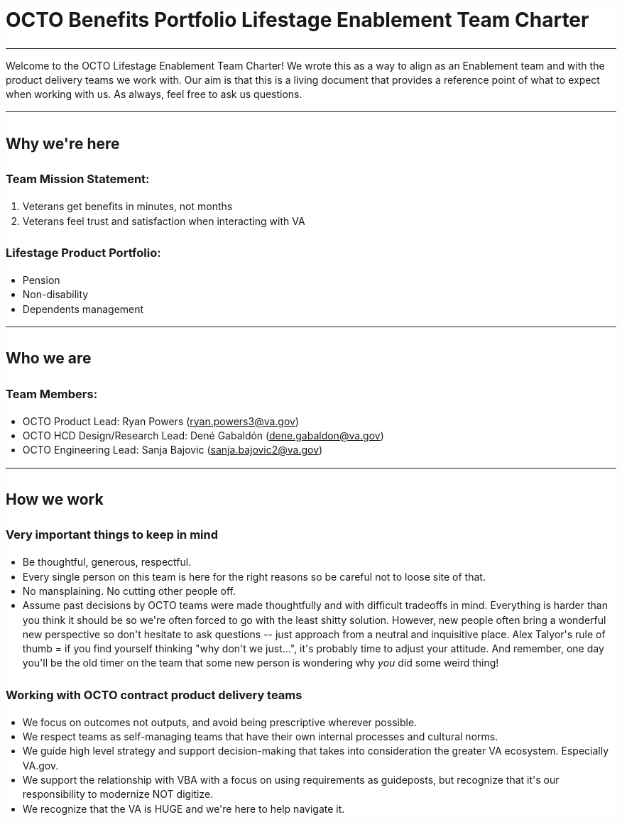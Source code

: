 # OCTO Benefits Portfolio Lifestage Enablement Team Charter
---
Welcome to the OCTO Lifestage Enablement Team Charter! We wrote this as a way to align as an Enablement team and with the product delivery teams we work with.  Our aim is that this is a living document that provides a reference point of what to expect when working with us. As always, feel free to ask us questions. 



---
## Why we're here

### Team Mission Statement:
1. Veterans get benefits in minutes, not months
2. Veterans feel trust and satisfaction when interacting with VA

### Lifestage Product Portfolio:
- Pension
- Non-disability
- Dependents management

---

## Who we are

### Team Members:
- OCTO Product Lead: Ryan Powers (ryan.powers3@va.gov)
- OCTO HCD Design/Research Lead: Dené Gabaldón (dene.gabaldon@va.gov)
- OCTO Engineering Lead: Sanja Bajovic (sanja.bajovic2@va.gov)
---

## How we work
### Very important things to keep in mind
- Be thoughtful, generous, respectful. 
- Every single person on this team is here for the right reasons so be careful not to loose site of that.
- No mansplaining. No cutting other people off.
- Assume past decisions by OCTO teams were made thoughtfully and with difficult tradeoffs in mind. Everything is harder than you think it should be so we're often forced to go with the least shitty solution. However, new people often bring a wonderful new perspective so don't hesitate to ask questions -- just approach from a neutral and inquisitive place. Alex Talyor's rule of thumb = if you find yourself thinking "why don't we just...", it's probably time to adjust your attitude. And remember, one day you'll be the old timer on the team that some new person is wondering why _you_ did some weird thing!



### Working with OCTO contract product delivery teams
- We focus on outcomes not outputs, and avoid being prescriptive wherever possible.
- We respect teams as self-managing teams that have their own internal processes and cultural norms.
- We guide high level strategy and support decision-making that takes into consideration the greater VA ecosystem. Especially VA.gov.
- We support the relationship with VBA with a focus on using requirements as guideposts, but recognize that it's our responsibility to modernize NOT digitize.
- We recognize that the VA is HUGE and we're here to help navigate it.

